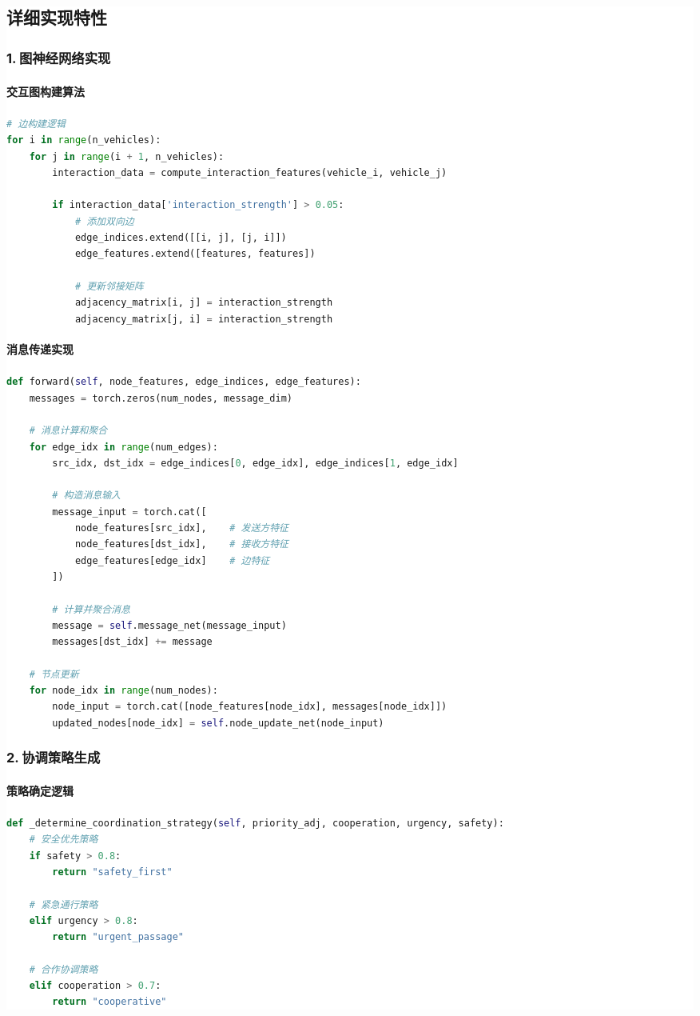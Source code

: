 ## 详细实现特性

### 1. 图神经网络实现

#### 交互图构建算法
```python
# 边构建逻辑
for i in range(n_vehicles):
    for j in range(i + 1, n_vehicles):
        interaction_data = compute_interaction_features(vehicle_i, vehicle_j)
        
        if interaction_data['interaction_strength'] > 0.05:
            # 添加双向边
            edge_indices.extend([[i, j], [j, i]])
            edge_features.extend([features, features])
            
            # 更新邻接矩阵
            adjacency_matrix[i, j] = interaction_strength
            adjacency_matrix[j, i] = interaction_strength
```

#### 消息传递实现
```python
def forward(self, node_features, edge_indices, edge_features):
    messages = torch.zeros(num_nodes, message_dim)
    
    # 消息计算和聚合
    for edge_idx in range(num_edges):
        src_idx, dst_idx = edge_indices[0, edge_idx], edge_indices[1, edge_idx]
        
        # 构造消息输入
        message_input = torch.cat([
            node_features[src_idx],    # 发送方特征
            node_features[dst_idx],    # 接收方特征  
            edge_features[edge_idx]    # 边特征
        ])
        
        # 计算并聚合消息
        message = self.message_net(message_input)
        messages[dst_idx] += message
    
    # 节点更新
    for node_idx in range(num_nodes):
        node_input = torch.cat([node_features[node_idx], messages[node_idx]])
        updated_nodes[node_idx] = self.node_update_net(node_input)
```

### 2. 协调策略生成

#### 策略确定逻辑
```python
def _determine_coordination_strategy(self, priority_adj, cooperation, urgency, safety):
    # 安全优先策略
    if safety > 0.8:
        return "safety_first"
    
    # 紧急通行策略    
    elif urgency > 0.8:
        return "urgent_passage"
    
    # 合作协调策略
    elif cooperation > 0.7:
        return "cooperative"
```